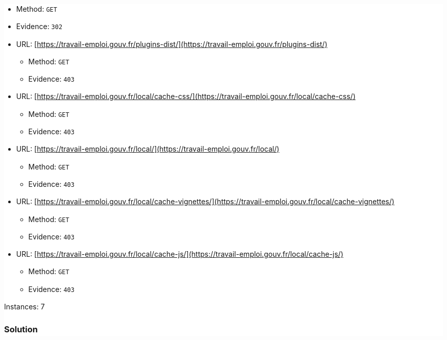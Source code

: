   
  * Method: `GET`
  
  
  * Evidence: `302`
  
  
  
  
* URL: [https://travail-emploi.gouv.fr/plugins-dist/](https://travail-emploi.gouv.fr/plugins-dist/)
  
  
  * Method: `GET`
  
  
  * Evidence: `403`
  
  
  
  
* URL: [https://travail-emploi.gouv.fr/local/cache-css/](https://travail-emploi.gouv.fr/local/cache-css/)
  
  
  * Method: `GET`
  
  
  * Evidence: `403`
  
  
  
  
* URL: [https://travail-emploi.gouv.fr/local/](https://travail-emploi.gouv.fr/local/)
  
  
  * Method: `GET`
  
  
  * Evidence: `403`
  
  
  
  
* URL: [https://travail-emploi.gouv.fr/local/cache-vignettes/](https://travail-emploi.gouv.fr/local/cache-vignettes/)
  
  
  * Method: `GET`
  
  
  * Evidence: `403`
  
  
  
  
* URL: [https://travail-emploi.gouv.fr/local/cache-js/](https://travail-emploi.gouv.fr/local/cache-js/)
  
  
  * Method: `GET`
  
  
  * Evidence: `403`
  
  
  
  
Instances: 7
  
### Solution